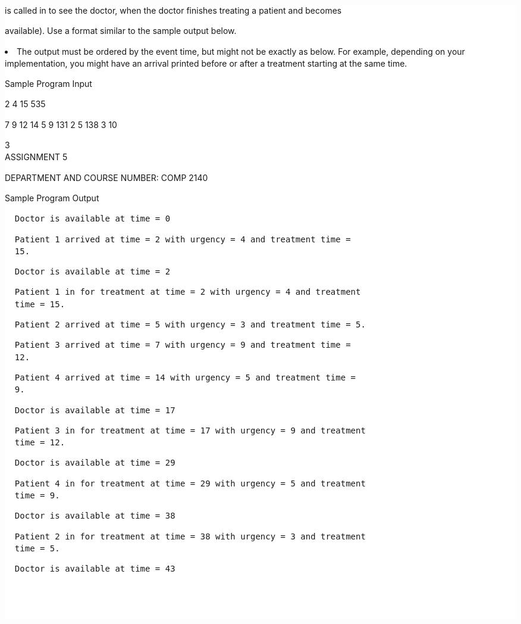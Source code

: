 is called in to see the doctor, when the doctor finishes treating a patient and becomes

available). Use a format similar to the sample output below.
</li>
<li>The output must be ordered by the event time, but might not be exactly as below. For
example, depending on your implementation, you might have an arrival printed before or after a treatment starting at the same time.

Sample Program Input

2 4 15 535

7 9 12 14 5 9 131 2 5 138 3 10
</li>
</ul>
</div>
</div>
<div class="layoutArea">
<div class="column">
3

</div>
</div>
</div>
<div class="page" title="Page 4">
<div class="layoutArea">
<div class="column">
ASSIGNMENT 5

DEPARTMENT AND COURSE NUMBER: COMP 2140

Sample Program Output

<pre>  Doctor is available at time = 0
</pre>
<pre>  Patient 1 arrived at time = 2 with urgency = 4 and treatment time =
  15.
</pre>
<pre>  Doctor is available at time = 2
</pre>
<pre>  Patient 1 in for treatment at time = 2 with urgency = 4 and treatment
  time = 15.
</pre>
<pre>  Patient 2 arrived at time = 5 with urgency = 3 and treatment time = 5.
</pre>
<pre>  Patient 3 arrived at time = 7 with urgency = 9 and treatment time =
  12.
</pre>
<pre>  Patient 4 arrived at time = 14 with urgency = 5 and treatment time =
  9.
</pre>
<pre>  Doctor is available at time = 17
</pre>
<pre>  Patient 3 in for treatment at time = 17 with urgency = 9 and treatment
  time = 12.
</pre>
<pre>  Doctor is available at time = 29
</pre>
<pre>  Patient 4 in for treatment at time = 29 with urgency = 5 and treatment
  time = 9.
</pre>
<pre>  Doctor is available at time = 38
</pre>
<pre>  Patient 2 in for treatment at time = 38 with urgency = 3 and treatment
  time = 5.
</pre>
<pre>  Doctor is available at time = 43